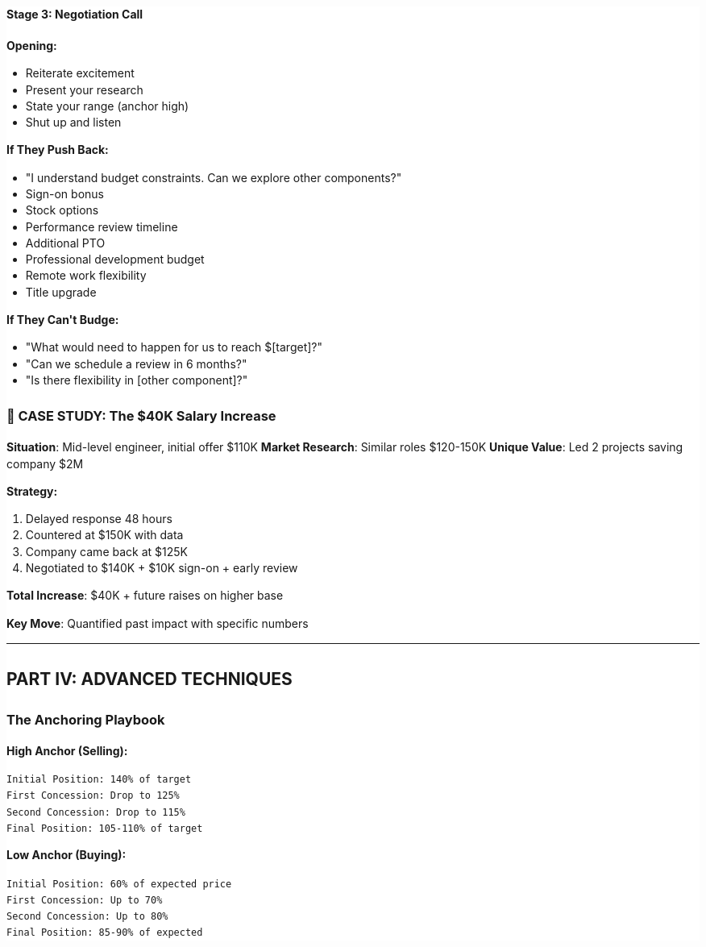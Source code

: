 #### Stage 3: Negotiation Call

**Opening:**
- Reiterate excitement
- Present your research
- State your range (anchor high)
- Shut up and listen

**If They Push Back:**
- "I understand budget constraints. Can we explore other components?"
- Sign-on bonus
- Stock options
- Performance review timeline
- Additional PTO
- Professional development budget
- Remote work flexibility
- Title upgrade

**If They Can't Budge:**
- "What would need to happen for us to reach $[target]?"
- "Can we schedule a review in 6 months?"
- "Is there flexibility in [other component]?"

### 💼 CASE STUDY: The $40K Salary Increase

**Situation**: Mid-level engineer, initial offer $110K
**Market Research**: Similar roles $120-150K
**Unique Value**: Led 2 projects saving company $2M

**Strategy:**
1. Delayed response 48 hours
2. Countered at $150K with data
3. Company came back at $125K
4. Negotiated to $140K + $10K sign-on + early review

**Total Increase**: $40K + future raises on higher base

**Key Move**: Quantified past impact with specific numbers

---

## PART IV: ADVANCED TECHNIQUES

### The Anchoring Playbook

**High Anchor (Selling):**
```
Initial Position: 140% of target
First Concession: Drop to 125%
Second Concession: Drop to 115%
Final Position: 105-110% of target
```

**Low Anchor (Buying):**
```
Initial Position: 60% of expected price
First Concession: Up to 70%
Second Concession: Up to 80%
Final Position: 85-90% of expected
```
